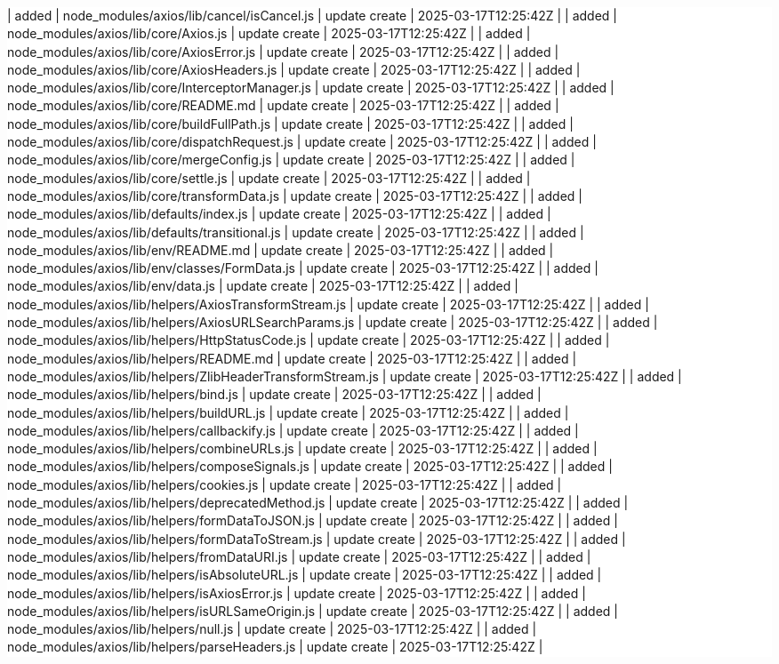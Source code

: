 | added | node_modules/axios/lib/cancel/isCancel.js | update create | 2025-03-17T12:25:42Z |
| added | node_modules/axios/lib/core/Axios.js | update create | 2025-03-17T12:25:42Z |
| added | node_modules/axios/lib/core/AxiosError.js | update create | 2025-03-17T12:25:42Z |
| added | node_modules/axios/lib/core/AxiosHeaders.js | update create | 2025-03-17T12:25:42Z |
| added | node_modules/axios/lib/core/InterceptorManager.js | update create | 2025-03-17T12:25:42Z |
| added | node_modules/axios/lib/core/README.md | update create | 2025-03-17T12:25:42Z |
| added | node_modules/axios/lib/core/buildFullPath.js | update create | 2025-03-17T12:25:42Z |
| added | node_modules/axios/lib/core/dispatchRequest.js | update create | 2025-03-17T12:25:42Z |
| added | node_modules/axios/lib/core/mergeConfig.js | update create | 2025-03-17T12:25:42Z |
| added | node_modules/axios/lib/core/settle.js | update create | 2025-03-17T12:25:42Z |
| added | node_modules/axios/lib/core/transformData.js | update create | 2025-03-17T12:25:42Z |
| added | node_modules/axios/lib/defaults/index.js | update create | 2025-03-17T12:25:42Z |
| added | node_modules/axios/lib/defaults/transitional.js | update create | 2025-03-17T12:25:42Z |
| added | node_modules/axios/lib/env/README.md | update create | 2025-03-17T12:25:42Z |
| added | node_modules/axios/lib/env/classes/FormData.js | update create | 2025-03-17T12:25:42Z |
| added | node_modules/axios/lib/env/data.js | update create | 2025-03-17T12:25:42Z |
| added | node_modules/axios/lib/helpers/AxiosTransformStream.js | update create | 2025-03-17T12:25:42Z |
| added | node_modules/axios/lib/helpers/AxiosURLSearchParams.js | update create | 2025-03-17T12:25:42Z |
| added | node_modules/axios/lib/helpers/HttpStatusCode.js | update create | 2025-03-17T12:25:42Z |
| added | node_modules/axios/lib/helpers/README.md | update create | 2025-03-17T12:25:42Z |
| added | node_modules/axios/lib/helpers/ZlibHeaderTransformStream.js | update create | 2025-03-17T12:25:42Z |
| added | node_modules/axios/lib/helpers/bind.js | update create | 2025-03-17T12:25:42Z |
| added | node_modules/axios/lib/helpers/buildURL.js | update create | 2025-03-17T12:25:42Z |
| added | node_modules/axios/lib/helpers/callbackify.js | update create | 2025-03-17T12:25:42Z |
| added | node_modules/axios/lib/helpers/combineURLs.js | update create | 2025-03-17T12:25:42Z |
| added | node_modules/axios/lib/helpers/composeSignals.js | update create | 2025-03-17T12:25:42Z |
| added | node_modules/axios/lib/helpers/cookies.js | update create | 2025-03-17T12:25:42Z |
| added | node_modules/axios/lib/helpers/deprecatedMethod.js | update create | 2025-03-17T12:25:42Z |
| added | node_modules/axios/lib/helpers/formDataToJSON.js | update create | 2025-03-17T12:25:42Z |
| added | node_modules/axios/lib/helpers/formDataToStream.js | update create | 2025-03-17T12:25:42Z |
| added | node_modules/axios/lib/helpers/fromDataURI.js | update create | 2025-03-17T12:25:42Z |
| added | node_modules/axios/lib/helpers/isAbsoluteURL.js | update create | 2025-03-17T12:25:42Z |
| added | node_modules/axios/lib/helpers/isAxiosError.js | update create | 2025-03-17T12:25:42Z |
| added | node_modules/axios/lib/helpers/isURLSameOrigin.js | update create | 2025-03-17T12:25:42Z |
| added | node_modules/axios/lib/helpers/null.js | update create | 2025-03-17T12:25:42Z |
| added | node_modules/axios/lib/helpers/parseHeaders.js | update create | 2025-03-17T12:25:42Z |
